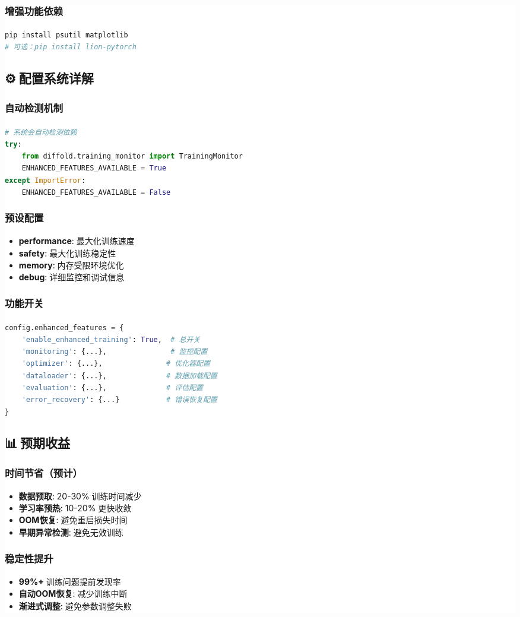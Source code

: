 ### 增强功能依赖
```bash
pip install psutil matplotlib
# 可选：pip install lion-pytorch
```

## ⚙️ **配置系统详解**

### 自动检测机制
```python
# 系统会自动检测依赖
try:
    from diffold.training_monitor import TrainingMonitor
    ENHANCED_FEATURES_AVAILABLE = True
except ImportError:
    ENHANCED_FEATURES_AVAILABLE = False
```

### 预设配置
- **performance**: 最大化训练速度
- **safety**: 最大化训练稳定性  
- **memory**: 内存受限环境优化
- **debug**: 详细监控和调试信息

### 功能开关
```python
config.enhanced_features = {
    'enable_enhanced_training': True,  # 总开关
    'monitoring': {...},               # 监控配置
    'optimizer': {...},               # 优化器配置
    'dataloader': {...},              # 数据加载配置
    'evaluation': {...},              # 评估配置
    'error_recovery': {...}           # 错误恢复配置
}
```

## 📊 **预期收益**

### 时间节省（预计）
- **数据预取**: 20-30% 训练时间减少
- **学习率预热**: 10-20% 更快收敛
- **OOM恢复**: 避免重启损失时间
- **早期异常检测**: 避免无效训练

### 稳定性提升
- **99%+** 训练问题提前发现率
- **自动OOM恢复**: 减少训练中断
- **渐进式调整**: 避免参数调整失败
